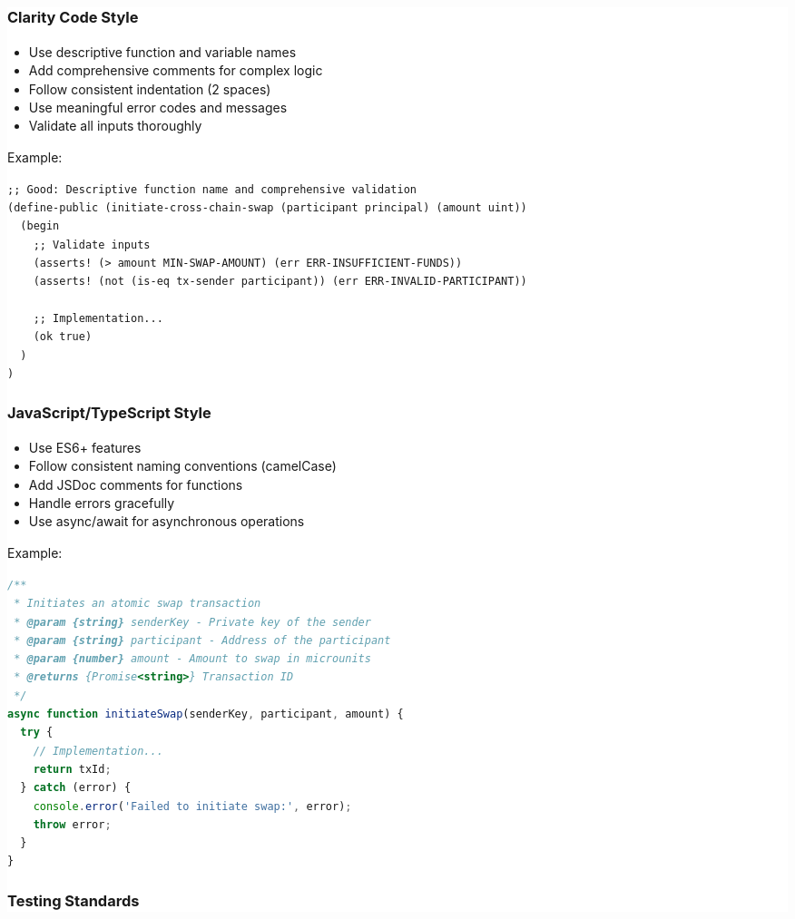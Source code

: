 ### Clarity Code Style

- Use descriptive function and variable names
- Add comprehensive comments for complex logic
- Follow consistent indentation (2 spaces)
- Use meaningful error codes and messages
- Validate all inputs thoroughly

Example:
```clarity
;; Good: Descriptive function name and comprehensive validation
(define-public (initiate-cross-chain-swap (participant principal) (amount uint))
  (begin
    ;; Validate inputs
    (asserts! (> amount MIN-SWAP-AMOUNT) (err ERR-INSUFFICIENT-FUNDS))
    (asserts! (not (is-eq tx-sender participant)) (err ERR-INVALID-PARTICIPANT))
    
    ;; Implementation...
    (ok true)
  )
)
```

### JavaScript/TypeScript Style

- Use ES6+ features
- Follow consistent naming conventions (camelCase)
- Add JSDoc comments for functions
- Handle errors gracefully
- Use async/await for asynchronous operations

Example:
```javascript
/**
 * Initiates an atomic swap transaction
 * @param {string} senderKey - Private key of the sender
 * @param {string} participant - Address of the participant
 * @param {number} amount - Amount to swap in microunits
 * @returns {Promise<string>} Transaction ID
 */
async function initiateSwap(senderKey, participant, amount) {
  try {
    // Implementation...
    return txId;
  } catch (error) {
    console.error('Failed to initiate swap:', error);
    throw error;
  }
}
```

### Testing Standards
